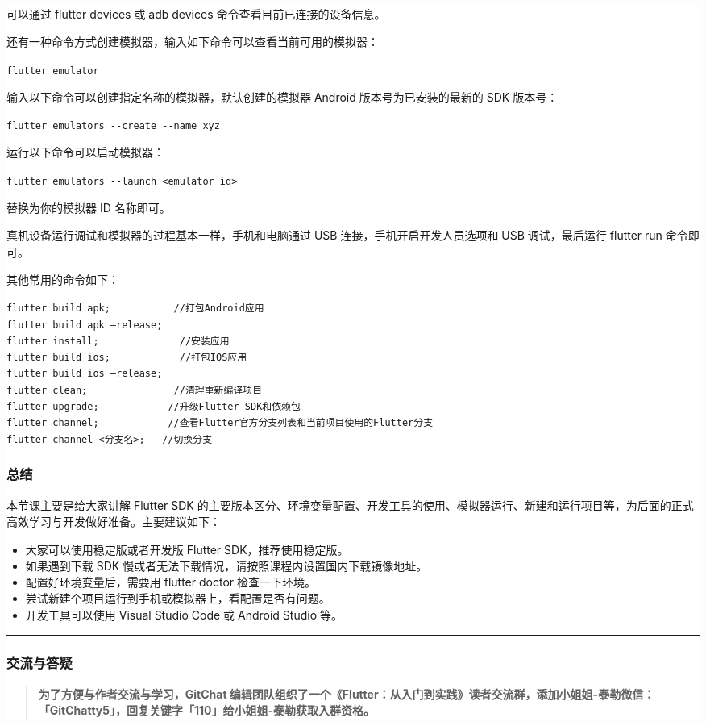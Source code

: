 </code></pre>
<p>可以通过 flutter devices 或 adb devices 命令查看目前已连接的设备信息。</p>
<p>还有一种命令方式创建模拟器，输入如下命令可以查看当前可用的模拟器：</p>
<pre><code class="java language-java">flutter emulator
</code></pre>
<p>输入以下命令可以创建指定名称的模拟器，默认创建的模拟器 Android 版本号为已安装的最新的 SDK 版本号：</p>
<pre><code class="java language-java">flutter emulators --create --name xyz
</code></pre>
<p>运行以下命令可以启动模拟器：</p>
<pre><code class="java language-java">flutter emulators --launch &lt;emulator id&gt;
</code></pre>
<p><emulator id> 替换为你的模拟器 ID 名称即可。</p>
<p>真机设备运行调试和模拟器的过程基本一样，手机和电脑通过 USB 连接，手机开启开发人员选项和 USB 调试，最后运行 flutter run 命令即可。</p>
<p>其他常用的命令如下：</p>
<pre><code class="java language-java">flutter build apk;           //打包Android应用
flutter build apk –release;
flutter install;              //安装应用
flutter build ios;            //打包IOS应用
flutter build ios –release;
flutter clean;               //清理重新编译项目
flutter upgrade;            //升级Flutter SDK和依赖包
flutter channel;            //查看Flutter官方分支列表和当前项目使用的Flutter分支
flutter channel &lt;分支名&gt;;   //切换分支
</code></pre>
<h3 id="">总结</h3>
<p>本节课主要是给大家讲解 Flutter SDK 的主要版本区分、环境变量配置、开发工具的使用、模拟器运行、新建和运行项目等，为后面的正式高效学习与开发做好准备。主要建议如下：</p>
<ul>
<li>大家可以使用稳定版或者开发版 Flutter SDK，推荐使用稳定版。</li>
<li>如果遇到下载 SDK 慢或者无法下载情况，请按照课程内设置国内下载镜像地址。</li>
<li>配置好环境变量后，需要用 flutter doctor 检查一下环境。</li>
<li>尝试新建个项目运行到手机或模拟器上，看配置是否有问题。</li>
<li>开发工具可以使用 Visual Studio Code 或 Android Studio 等。</li>
</ul>
<hr />
<h3 id="-1">交流与答疑</h3>
<blockquote>
  <p><strong>为了方便与作者交流与学习，GitChat 编辑团队组织了一个《Flutter：从入门到实践》读者交流群，添加小姐姐-泰勒微信：「GitChatty5」，回复关键字「110」给小姐姐-泰勒获取入群资格。</strong></p>
</blockquote></div></article>